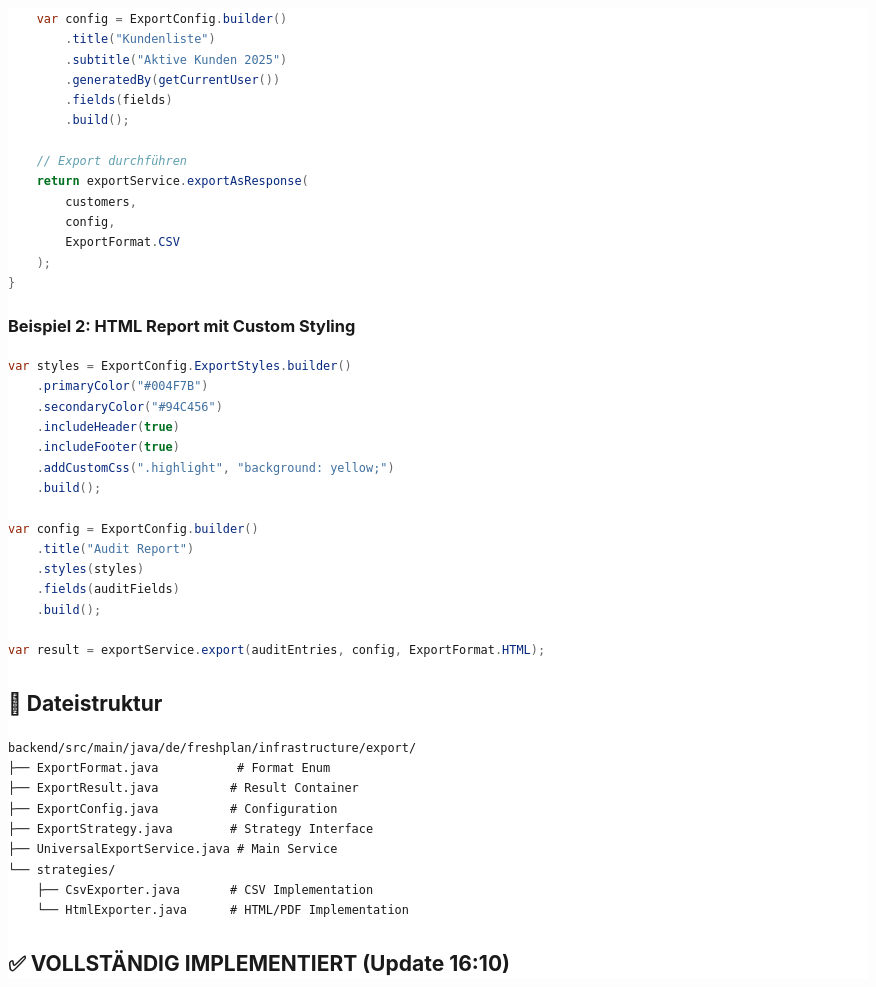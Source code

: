 ```java
    var config = ExportConfig.builder()
        .title("Kundenliste")
        .subtitle("Aktive Kunden 2025")
        .generatedBy(getCurrentUser())
        .fields(fields)
        .build();
    
    // Export durchführen
    return exportService.exportAsResponse(
        customers, 
        config, 
        ExportFormat.CSV
    );
}
```

### Beispiel 2: HTML Report mit Custom Styling

```java
var styles = ExportConfig.ExportStyles.builder()
    .primaryColor("#004F7B")
    .secondaryColor("#94C456")
    .includeHeader(true)
    .includeFooter(true)
    .addCustomCss(".highlight", "background: yellow;")
    .build();

var config = ExportConfig.builder()
    .title("Audit Report")
    .styles(styles)
    .fields(auditFields)
    .build();

var result = exportService.export(auditEntries, config, ExportFormat.HTML);
```

## 📁 Dateistruktur

```
backend/src/main/java/de/freshplan/infrastructure/export/
├── ExportFormat.java           # Format Enum
├── ExportResult.java          # Result Container
├── ExportConfig.java          # Configuration
├── ExportStrategy.java        # Strategy Interface
├── UniversalExportService.java # Main Service
└── strategies/
    ├── CsvExporter.java       # CSV Implementation
    └── HtmlExporter.java      # HTML/PDF Implementation
```

## ✅ VOLLSTÄNDIG IMPLEMENTIERT (Update 16:10)
